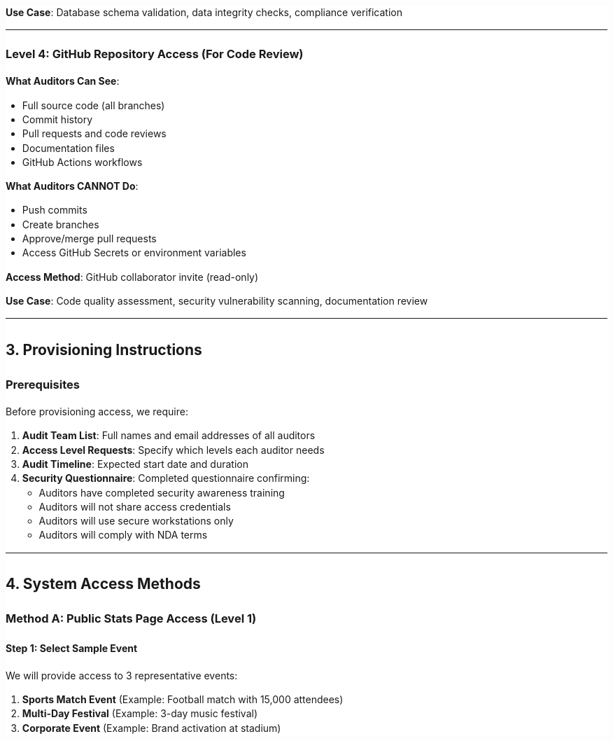 **Use Case**: Database schema validation, data integrity checks, compliance verification

---

### Level 4: GitHub Repository Access (For Code Review)

**What Auditors Can See**:
- Full source code (all branches)
- Commit history
- Pull requests and code reviews
- Documentation files
- GitHub Actions workflows

**What Auditors CANNOT Do**:
- Push commits
- Create branches
- Approve/merge pull requests
- Access GitHub Secrets or environment variables

**Access Method**: GitHub collaborator invite (read-only)

**Use Case**: Code quality assessment, security vulnerability scanning, documentation review

---

## 3. Provisioning Instructions

### Prerequisites

Before provisioning access, we require:

1. **Audit Team List**: Full names and email addresses of all auditors
2. **Access Level Requests**: Specify which levels each auditor needs
3. **Audit Timeline**: Expected start date and duration
4. **Security Questionnaire**: Completed questionnaire confirming:
   - Auditors have completed security awareness training
   - Auditors will not share access credentials
   - Auditors will use secure workstations only
   - Auditors will comply with NDA terms

---

## 4. System Access Methods

### Method A: Public Stats Page Access (Level 1)

#### Step 1: Select Sample Event

We will provide access to 3 representative events:

1. **Sports Match Event** (Example: Football match with 15,000 attendees)
2. **Multi-Day Festival** (Example: 3-day music festival)
3. **Corporate Event** (Example: Brand activation at stadium)
